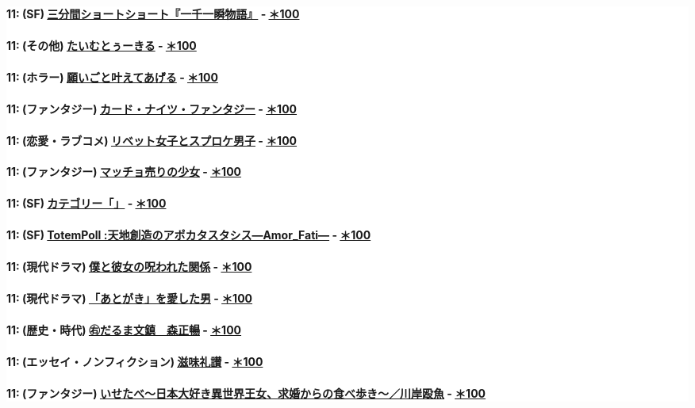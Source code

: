 #### 11: (SF) [三分間ショートショート『一千一瞬物語』](https://kakuyomu.jp/works/1177354054880429277) - [＊100](https://kakuyomu.jp/works/1177354054880429277/reviews)

#### 11: (その他) [たいむとぅーきる](https://kakuyomu.jp/works/1177354054880370626) - [＊100](https://kakuyomu.jp/works/1177354054880370626/reviews)

#### 11: (ホラー) [願いごと叶えてあげる](https://kakuyomu.jp/works/1177354054880236485) - [＊100](https://kakuyomu.jp/works/1177354054880236485/reviews)

#### 11: (ファンタジー) [カード・ナイツ・ファンタジー](https://kakuyomu.jp/works/4852201425154927525) - [＊100](https://kakuyomu.jp/works/4852201425154927525/reviews)

#### 11: (恋愛・ラブコメ) [リベット女子とスプロケ男子](https://kakuyomu.jp/works/1177354054880226653) - [＊100](https://kakuyomu.jp/works/1177354054880226653/reviews)

#### 11: (ファンタジー) [マッチョ売りの少女](https://kakuyomu.jp/works/1177354054880284902) - [＊100](https://kakuyomu.jp/works/1177354054880284902/reviews)

#### 11: (SF) [カテゴリー「」](https://kakuyomu.jp/works/4852201425154957565) - [＊100](https://kakuyomu.jp/works/4852201425154957565/reviews)

#### 11: (SF) [TotemPoll :天地創造のアポカタスタシス―Amor_Fati―](https://kakuyomu.jp/works/4852201425154982981) - [＊100](https://kakuyomu.jp/works/4852201425154982981/reviews)

#### 11: (現代ドラマ) [僕と彼女の呪われた関係](https://kakuyomu.jp/works/4852201425154933992) - [＊100](https://kakuyomu.jp/works/4852201425154933992/reviews)

#### 11: (現代ドラマ) [「あとがき」を愛した男](https://kakuyomu.jp/works/1177354054880367759) - [＊100](https://kakuyomu.jp/works/1177354054880367759/reviews)

#### 11: (歴史・時代) [㊨だるま文鎮　森正暢](https://kakuyomu.jp/works/1177354054880358113) - [＊100](https://kakuyomu.jp/works/1177354054880358113/reviews)

#### 11: (エッセイ・ノンフィクション) [滋味礼讃](https://kakuyomu.jp/works/4852201425154977353) - [＊100](https://kakuyomu.jp/works/4852201425154977353/reviews)

#### 11: (ファンタジー) [いせたべ～日本大好き異世界王女、求婚からの食べ歩き～／川岸殴魚](https://kakuyomu.jp/works/4852201425154961476) - [＊100](https://kakuyomu.jp/works/4852201425154961476/reviews)
